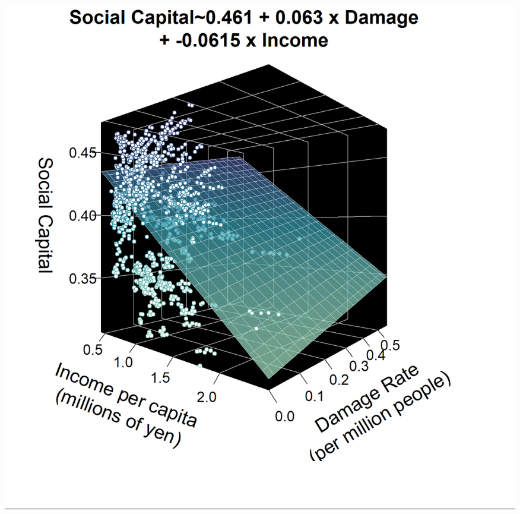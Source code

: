 <img src="12_workshop_files/figure-html/unnamed-chunk-9-1.png" width="768" />

<br>
<br>
<br>
<br>


---
